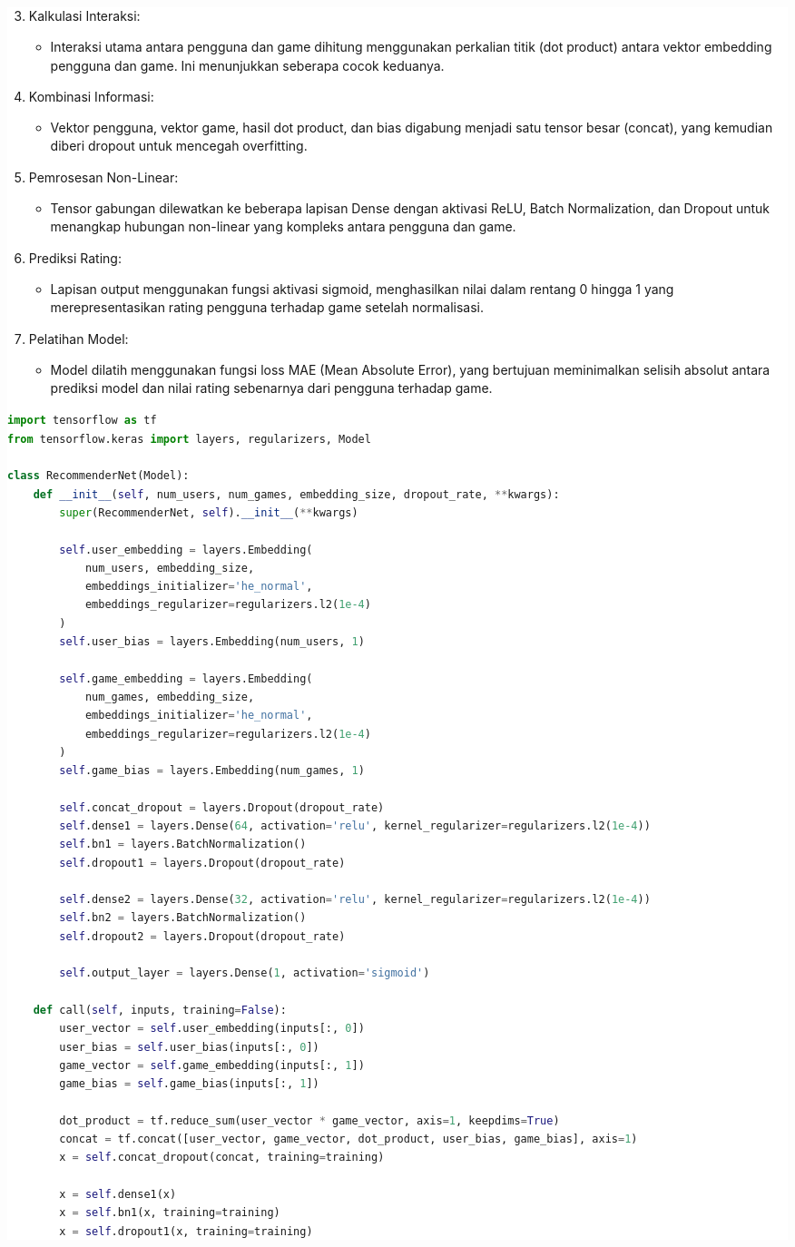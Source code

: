 3. Kalkulasi Interaksi:
    - Interaksi utama antara pengguna dan game dihitung menggunakan perkalian titik (dot product) antara vektor embedding pengguna dan game. Ini menunjukkan seberapa cocok keduanya.

4. Kombinasi Informasi:
    - Vektor pengguna, vektor game, hasil dot product, dan bias digabung menjadi satu tensor besar (concat), yang kemudian diberi dropout untuk mencegah overfitting.

5. Pemrosesan Non-Linear:
    - Tensor gabungan dilewatkan ke beberapa lapisan Dense dengan aktivasi ReLU, Batch Normalization, dan Dropout untuk menangkap hubungan non-linear yang kompleks antara pengguna dan game. 

6. Prediksi Rating:
    - Lapisan output menggunakan fungsi aktivasi sigmoid, menghasilkan nilai dalam rentang 0 hingga 1 yang merepresentasikan rating pengguna terhadap game setelah normalisasi.

7. Pelatihan Model:
    - Model dilatih menggunakan fungsi loss MAE (Mean Absolute Error), yang bertujuan meminimalkan selisih absolut antara prediksi model dan nilai rating sebenarnya dari pengguna terhadap game. 

```python
import tensorflow as tf
from tensorflow.keras import layers, regularizers, Model

class RecommenderNet(Model):
    def __init__(self, num_users, num_games, embedding_size, dropout_rate, **kwargs):
        super(RecommenderNet, self).__init__(**kwargs)

        self.user_embedding = layers.Embedding(
            num_users, embedding_size,
            embeddings_initializer='he_normal',
            embeddings_regularizer=regularizers.l2(1e-4)
        )
        self.user_bias = layers.Embedding(num_users, 1)

        self.game_embedding = layers.Embedding(
            num_games, embedding_size,
            embeddings_initializer='he_normal',
            embeddings_regularizer=regularizers.l2(1e-4)
        )
        self.game_bias = layers.Embedding(num_games, 1)

        self.concat_dropout = layers.Dropout(dropout_rate)
        self.dense1 = layers.Dense(64, activation='relu', kernel_regularizer=regularizers.l2(1e-4))
        self.bn1 = layers.BatchNormalization()
        self.dropout1 = layers.Dropout(dropout_rate)

        self.dense2 = layers.Dense(32, activation='relu', kernel_regularizer=regularizers.l2(1e-4))
        self.bn2 = layers.BatchNormalization()
        self.dropout2 = layers.Dropout(dropout_rate)

        self.output_layer = layers.Dense(1, activation='sigmoid') 

    def call(self, inputs, training=False):
        user_vector = self.user_embedding(inputs[:, 0])
        user_bias = self.user_bias(inputs[:, 0])
        game_vector = self.game_embedding(inputs[:, 1])
        game_bias = self.game_bias(inputs[:, 1])

        dot_product = tf.reduce_sum(user_vector * game_vector, axis=1, keepdims=True)
        concat = tf.concat([user_vector, game_vector, dot_product, user_bias, game_bias], axis=1)
        x = self.concat_dropout(concat, training=training)

        x = self.dense1(x)
        x = self.bn1(x, training=training)
        x = self.dropout1(x, training=training)
```